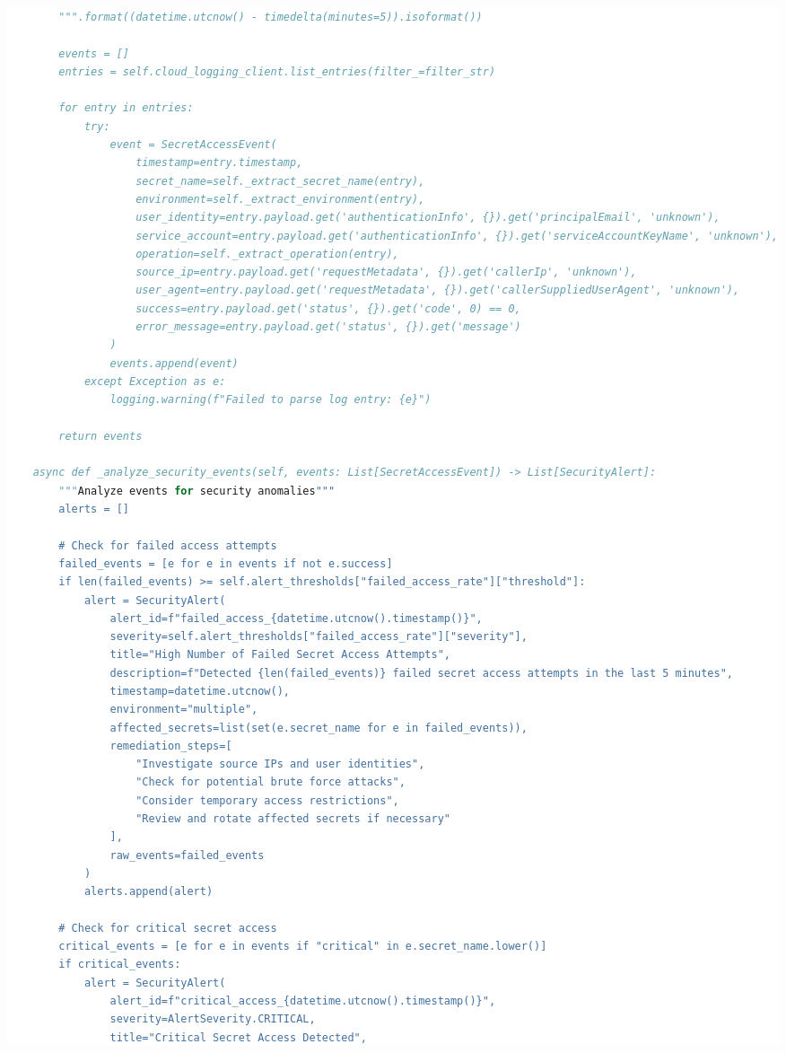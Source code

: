 ```python
        """.format((datetime.utcnow() - timedelta(minutes=5)).isoformat())

        events = []
        entries = self.cloud_logging_client.list_entries(filter_=filter_str)

        for entry in entries:
            try:
                event = SecretAccessEvent(
                    timestamp=entry.timestamp,
                    secret_name=self._extract_secret_name(entry),
                    environment=self._extract_environment(entry),
                    user_identity=entry.payload.get('authenticationInfo', {}).get('principalEmail', 'unknown'),
                    service_account=entry.payload.get('authenticationInfo', {}).get('serviceAccountKeyName', 'unknown'),
                    operation=self._extract_operation(entry),
                    source_ip=entry.payload.get('requestMetadata', {}).get('callerIp', 'unknown'),
                    user_agent=entry.payload.get('requestMetadata', {}).get('callerSuppliedUserAgent', 'unknown'),
                    success=entry.payload.get('status', {}).get('code', 0) == 0,
                    error_message=entry.payload.get('status', {}).get('message')
                )
                events.append(event)
            except Exception as e:
                logging.warning(f"Failed to parse log entry: {e}")

        return events

    async def _analyze_security_events(self, events: List[SecretAccessEvent]) -> List[SecurityAlert]:
        """Analyze events for security anomalies"""
        alerts = []

        # Check for failed access attempts
        failed_events = [e for e in events if not e.success]
        if len(failed_events) >= self.alert_thresholds["failed_access_rate"]["threshold"]:
            alert = SecurityAlert(
                alert_id=f"failed_access_{datetime.utcnow().timestamp()}",
                severity=self.alert_thresholds["failed_access_rate"]["severity"],
                title="High Number of Failed Secret Access Attempts",
                description=f"Detected {len(failed_events)} failed secret access attempts in the last 5 minutes",
                timestamp=datetime.utcnow(),
                environment="multiple",
                affected_secrets=list(set(e.secret_name for e in failed_events)),
                remediation_steps=[
                    "Investigate source IPs and user identities",
                    "Check for potential brute force attacks",
                    "Consider temporary access restrictions",
                    "Review and rotate affected secrets if necessary"
                ],
                raw_events=failed_events
            )
            alerts.append(alert)

        # Check for critical secret access
        critical_events = [e for e in events if "critical" in e.secret_name.lower()]
        if critical_events:
            alert = SecurityAlert(
                alert_id=f"critical_access_{datetime.utcnow().timestamp()}",
                severity=AlertSeverity.CRITICAL,
                title="Critical Secret Access Detected",
```
